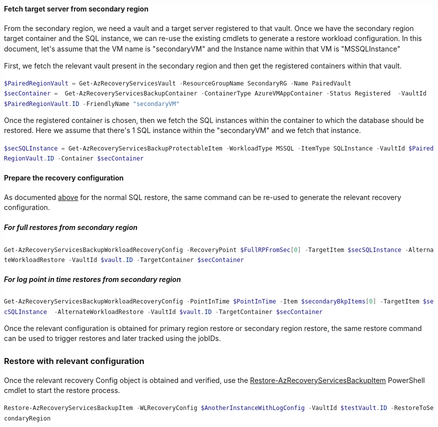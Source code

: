#### Fetch target server from secondary region

From the secondary region, we need a vault and a target server registered to that vault. Once we have the secondary region target container and the SQL instance, we can re-use the existing cmdlets to generate a restore workload configuration. In this document, let's assume that the VM name is "secondaryVM" and the Instance name within that VM is "MSSQLInstance"

First, we fetch the relevant vault present in the secondary region and then get the registered containers within that vault.

```powershell
$PairedRegionVault = Get-AzRecoveryServicesVault -ResourceGroupName SecondaryRG -Name PairedVault
$secContainer =  Get-AzRecoveryServicesBackupContainer -ContainerType AzureVMAppContainer -Status Registered  -VaultId $PairedRegionVault.ID -FriendlyName "secondaryVM"
```

Once the registered container is chosen, then we fetch the SQL instances within the container to which the database should be restored. Here we assume that there's 1 SQL instance within the "secondaryVM" and we fetch that instance.

```powershell
$secSQLInstance = Get-AzRecoveryServicesBackupProtectableItem -WorkloadType MSSQL -ItemType SQLInstance -VaultId $PairedRegionVault.ID -Container $secContainer
```

#### Prepare the recovery configuration

As documented [above](#determine-recovery-configuration) for the normal SQL restore, the same command can be re-used to generate the relevant recovery configuration.

##### For full restores from secondary region

```powershell
Get-AzRecoveryServicesBackupWorkloadRecoveryConfig -RecoveryPoint $FullRPFromSec[0] -TargetItem $secSQLInstance -AlternateWorkloadRestore -VaultId $vault.ID -TargetContainer $secContainer
```

##### For log point in time restores from secondary region

```powershell
Get-AzRecoveryServicesBackupWorkloadRecoveryConfig -PointInTime $PointInTime -Item $secondaryBkpItems[0] -TargetItem $secSQLInstance  -AlternateWorkloadRestore -VaultId $vault.ID -TargetContainer $secContainer
```

Once the relevant configuration is obtained for primary region restore or secondary region restore, the same restore command can be used to trigger restores and later tracked using the jobIDs.

### Restore with relevant configuration

Once the relevant recovery Config object is obtained and verified, use the [Restore-AzRecoveryServicesBackupItem](/powershell/module/az.recoveryservices/restore-azrecoveryservicesbackupitem) PowerShell cmdlet to start the restore process.

```powershell
Restore-AzRecoveryServicesBackupItem -WLRecoveryConfig $AnotherInstanceWithLogConfig -VaultId $testVault.ID -RestoreToSecondaryRegion
```
